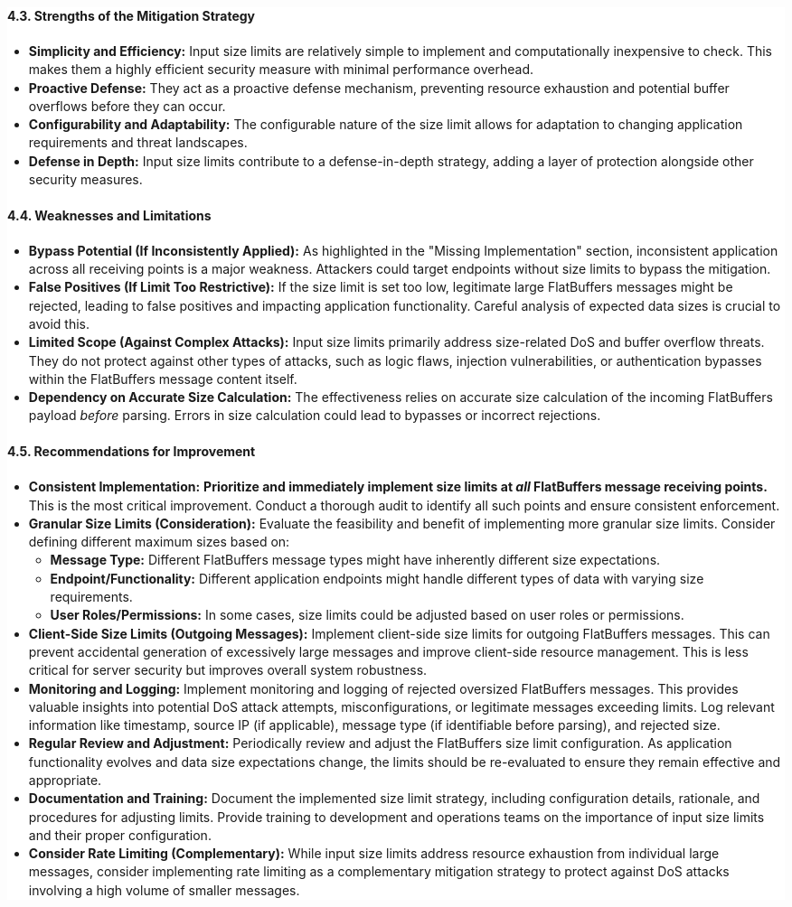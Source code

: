 #### 4.3. Strengths of the Mitigation Strategy

*   **Simplicity and Efficiency:** Input size limits are relatively simple to implement and computationally inexpensive to check. This makes them a highly efficient security measure with minimal performance overhead.
*   **Proactive Defense:**  They act as a proactive defense mechanism, preventing resource exhaustion and potential buffer overflows before they can occur.
*   **Configurability and Adaptability:**  The configurable nature of the size limit allows for adaptation to changing application requirements and threat landscapes.
*   **Defense in Depth:**  Input size limits contribute to a defense-in-depth strategy, adding a layer of protection alongside other security measures.

#### 4.4. Weaknesses and Limitations

*   **Bypass Potential (If Inconsistently Applied):** As highlighted in the "Missing Implementation" section, inconsistent application across all receiving points is a major weakness. Attackers could target endpoints without size limits to bypass the mitigation.
*   **False Positives (If Limit Too Restrictive):** If the size limit is set too low, legitimate large FlatBuffers messages might be rejected, leading to false positives and impacting application functionality. Careful analysis of expected data sizes is crucial to avoid this.
*   **Limited Scope (Against Complex Attacks):** Input size limits primarily address size-related DoS and buffer overflow threats. They do not protect against other types of attacks, such as logic flaws, injection vulnerabilities, or authentication bypasses within the FlatBuffers message content itself.
*   **Dependency on Accurate Size Calculation:** The effectiveness relies on accurate size calculation of the incoming FlatBuffers payload *before* parsing. Errors in size calculation could lead to bypasses or incorrect rejections.

#### 4.5. Recommendations for Improvement

*   **Consistent Implementation:** **Prioritize and immediately implement size limits at *all* FlatBuffers message receiving points.** This is the most critical improvement. Conduct a thorough audit to identify all such points and ensure consistent enforcement.
*   **Granular Size Limits (Consideration):**  Evaluate the feasibility and benefit of implementing more granular size limits. Consider defining different maximum sizes based on:
    *   **Message Type:** Different FlatBuffers message types might have inherently different size expectations.
    *   **Endpoint/Functionality:** Different application endpoints might handle different types of data with varying size requirements.
    *   **User Roles/Permissions:** In some cases, size limits could be adjusted based on user roles or permissions.
*   **Client-Side Size Limits (Outgoing Messages):** Implement client-side size limits for outgoing FlatBuffers messages. This can prevent accidental generation of excessively large messages and improve client-side resource management.  This is less critical for server security but improves overall system robustness.
*   **Monitoring and Logging:** Implement monitoring and logging of rejected oversized FlatBuffers messages. This provides valuable insights into potential DoS attack attempts, misconfigurations, or legitimate messages exceeding limits. Log relevant information like timestamp, source IP (if applicable), message type (if identifiable before parsing), and rejected size.
*   **Regular Review and Adjustment:**  Periodically review and adjust the FlatBuffers size limit configuration. As application functionality evolves and data size expectations change, the limits should be re-evaluated to ensure they remain effective and appropriate.
*   **Documentation and Training:**  Document the implemented size limit strategy, including configuration details, rationale, and procedures for adjusting limits. Provide training to development and operations teams on the importance of input size limits and their proper configuration.
*   **Consider Rate Limiting (Complementary):** While input size limits address resource exhaustion from individual large messages, consider implementing rate limiting as a complementary mitigation strategy to protect against DoS attacks involving a high volume of smaller messages.
